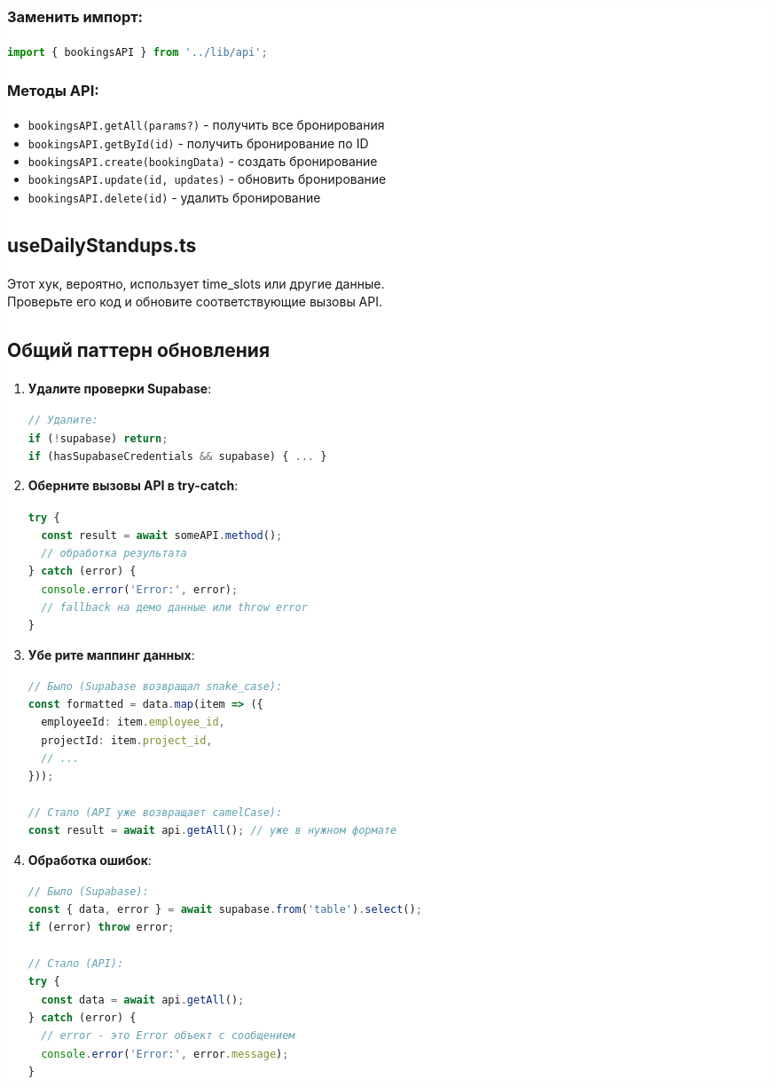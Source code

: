 ### Заменить импорт:
```typescript
import { bookingsAPI } from '../lib/api';
```

### Методы API:
- `bookingsAPI.getAll(params?)` - получить все бронирования
- `bookingsAPI.getById(id)` - получить бронирование по ID
- `bookingsAPI.create(bookingData)` - создать бронирование
- `bookingsAPI.update(id, updates)` - обновить бронирование
- `bookingsAPI.delete(id)` - удалить бронирование

## useDailyStandups.ts

Этот хук, вероятно, использует time_slots или другие данные.  
Проверьте его код и обновите соответствующие вызовы API.

## Общий паттерн обновления

1. **Удалите проверки Supabase**:
   ```typescript
   // Удалите:
   if (!supabase) return;
   if (hasSupabaseCredentials && supabase) { ... }
   ```

2. **Оберните вызовы API в try-catch**:
   ```typescript
   try {
     const result = await someAPI.method();
     // обработка результата
   } catch (error) {
     console.error('Error:', error);
     // fallback на демо данные или throw error
   }
   ```

3. **Убе рите маппинг данных**:
   ```typescript
   // Было (Supabase возвращал snake_case):
   const formatted = data.map(item => ({
     employeeId: item.employee_id,
     projectId: item.project_id,
     // ...
   }));

   // Стало (API уже возвращает camelCase):
   const result = await api.getAll(); // уже в нужном формате
   ```

4. **Обработка ошибок**:
   ```typescript
   // Было (Supabase):
   const { data, error } = await supabase.from('table').select();
   if (error) throw error;

   // Стало (API):
   try {
     const data = await api.getAll();
   } catch (error) {
     // error - это Error объект с сообщением
     console.error('Error:', error.message);
   }
   ```
